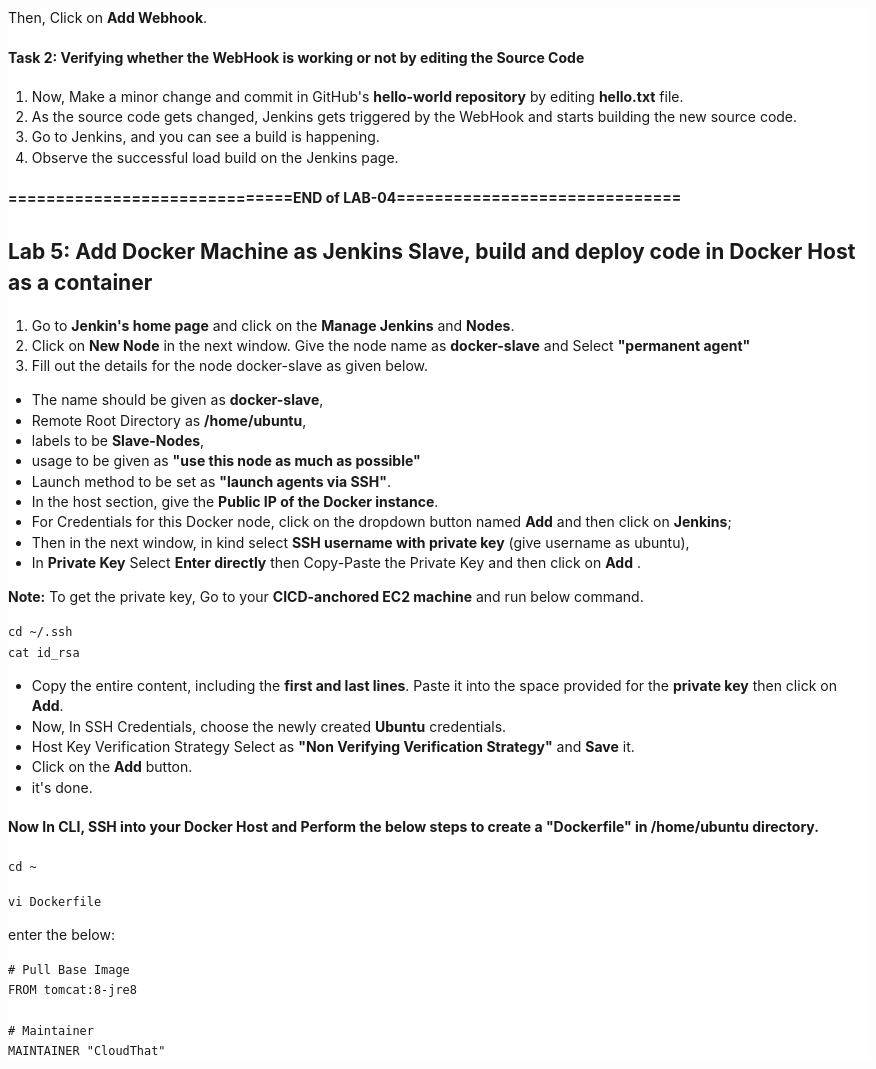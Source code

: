 Then, Click on **Add Webhook**.

#### Task 2: Verifying whether the WebHook is working or not by editing the Source Code

1. Now, Make a minor change and commit in GitHub's **hello-world repository** by editing **hello.txt** file.
2. As the source code gets changed, Jenkins gets triggered by the WebHook and starts building the new source code.
3. Go to Jenkins, and you can see a build is happening.
4. Observe the successful load build on the Jenkins page.

#### ==============================END of LAB-04==============================

## Lab 5: Add Docker Machine as Jenkins Slave, build and deploy code in Docker Host as a container

1. Go to **Jenkin's home page** and click on the **Manage Jenkins** and **Nodes**.
2. Click on **New Node** in the next window. Give the node name as **docker-slave** and Select **"permanent agent"**
3. Fill out the details for the node docker-slave as given below.
* The name should be given as **docker-slave**,
* Remote Root Directory as **/home/ubuntu**,
* labels to be **Slave-Nodes**,
* usage to be given as **"use this node as much as possible"**
* Launch method to be set as **"launch agents via SSH"**.
* In the host section, give the **Public IP of the Docker instance**.
* For Credentials for this Docker node, click on the dropdown button named **Add** and then click on **Jenkins**;
* Then in the next window, in kind select **SSH username with private key** (give username as ubuntu),
* In **Private Key** Select **Enter directly** then Copy-Paste the Private Key and then click on **Add** .

**Note:**
To get the private key, Go to your **CICD-anchored EC2 machine** and run below command.
```
cd ~/.ssh
cat id_rsa
```
* Copy the entire content, including the **first and last lines**. Paste it into the space provided for the **private key** then click on **Add**.
* Now, In SSH Credentials, choose the newly created **Ubuntu** credentials.
* Host Key Verification Strategy Select as **"Non Verifying Verification Strategy"** and **Save** it.
* Click on the **Add** button.
* it's done.
  
#### Now In CLI, SSH into your Docker Host and Perform the below steps to create a "Dockerfile" in /home/ubuntu directory.
```
cd ~
```
```
vi Dockerfile
```
enter the below:
```
# Pull Base Image
FROM tomcat:8-jre8

# Maintainer
MAINTAINER "CloudThat"

```
